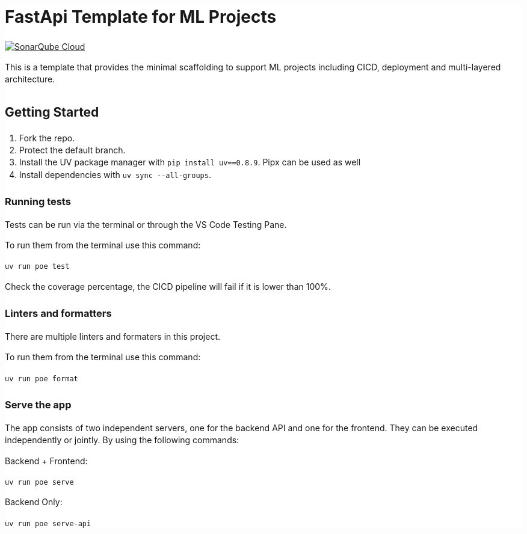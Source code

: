 # FastApi Template for ML Projects

[![SonarQube Cloud](https://sonarcloud.io/images/project_badges/sonarcloud-dark.svg)](https://sonarcloud.io/summary/new_code?id=ELC_fastapi-production-template)

This is a template that provides the minimal scaffolding to support ML projects
including CICD, deployment and multi-layered architecture.

## Getting Started

1. Fork the repo.
1. Protect the default branch.
1. Install the UV package manager with `pip install uv==0.8.9`. Pipx can be used
as well
1. Install dependencies with `uv sync --all-groups`.

### Running tests

Tests can be run via the terminal or through the VS Code Testing Pane.

To run them from the terminal use this command:

```
uv run poe test
```

Check the coverage percentage, the CICD pipeline will fail if it is lower than
100%.

### Linters and formatters

There are multiple linters and formaters in this project.

To run them from the terminal use this command:

```
uv run poe format
```

### Serve the app

The app consists of two independent servers, one for the backend API and one for
the frontend. They can be executed independently or jointly. By using the
following commands:

Backend + Frontend:

```
uv run poe serve
```

Backend Only:

```
uv run poe serve-api
```
